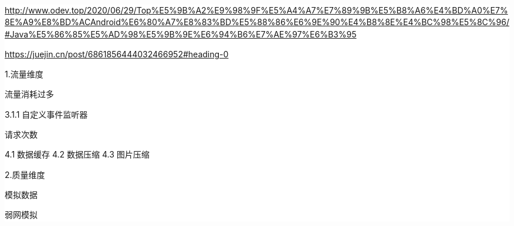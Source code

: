 http://www.odev.top/2020/06/29/Top%E5%9B%A2%E9%98%9F%E5%A4%A7%E7%89%9B%E5%B8%A6%E4%BD%A0%E7%8E%A9%E8%BD%ACAndroid%E6%80%A7%E8%83%BD%E5%88%86%E6%9E%90%E4%B8%8E%E4%BC%98%E5%8C%96/#Java%E5%86%85%E5%AD%98%E5%9B%9E%E6%94%B6%E7%AE%97%E6%B3%95


https://juejin.cn/post/6861856444032466952#heading-0

1.流量维度

 流量消耗过多

3.1.1 自定义事件监听器



 请求次数

 4.1 数据缓存
 4.2 数据压缩
 4.3 图片压缩


 2.质量维度

模拟数据

弱网模拟


